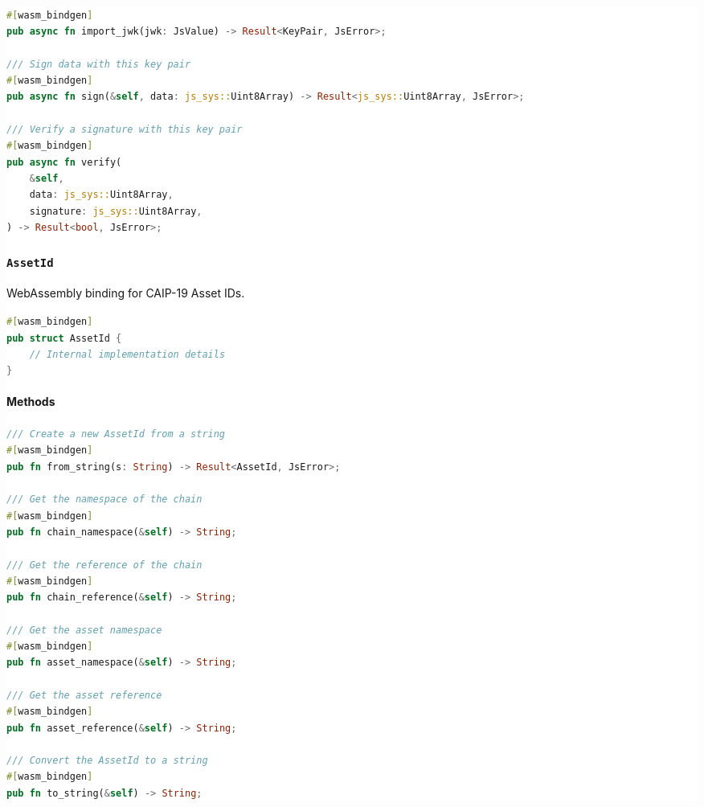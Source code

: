 ```rust
#[wasm_bindgen]
pub async fn import_jwk(jwk: JsValue) -> Result<KeyPair, JsError>;

/// Sign data with this key pair
#[wasm_bindgen]
pub async fn sign(&self, data: js_sys::Uint8Array) -> Result<js_sys::Uint8Array, JsError>;

/// Verify a signature with this key pair
#[wasm_bindgen]
pub async fn verify(
    &self,
    data: js_sys::Uint8Array,
    signature: js_sys::Uint8Array,
) -> Result<bool, JsError>;
```

### `AssetId`

WebAssembly binding for CAIP-19 Asset IDs.

```rust
#[wasm_bindgen]
pub struct AssetId {
    // Internal implementation details
}
```

#### Methods

```rust
/// Create a new AssetId from a string
#[wasm_bindgen]
pub fn from_string(s: String) -> Result<AssetId, JsError>;

/// Get the namespace of the chain
#[wasm_bindgen]
pub fn chain_namespace(&self) -> String;

/// Get the reference of the chain
#[wasm_bindgen]
pub fn chain_reference(&self) -> String;

/// Get the asset namespace
#[wasm_bindgen]
pub fn asset_namespace(&self) -> String;

/// Get the asset reference
#[wasm_bindgen]
pub fn asset_reference(&self) -> String;

/// Convert the AssetId to a string
#[wasm_bindgen]
pub fn to_string(&self) -> String;
```
